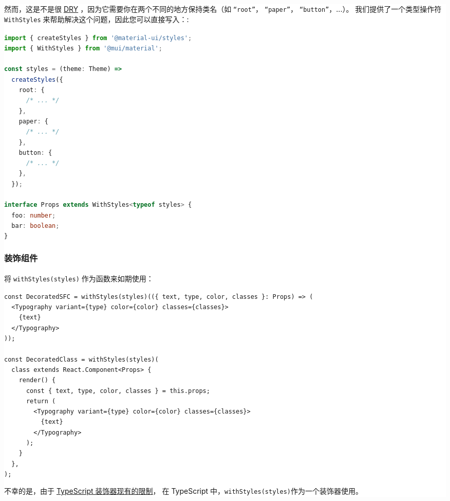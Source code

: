 然而，这是不是很 [DRY](https://en.wikipedia.org/wiki/Don%27t_repeat_yourself) ，因为它需要你在两个不同的地方保持类名（如 `“root”`， `“paper”`， `“button”`，...）。 我们提供了一个类型操作符 `WithStyles` 来帮助解决这个问题，因此您可以直接写入：:

```ts
import { createStyles } from '@material-ui/styles';
import { WithStyles } from '@mui/material';

const styles = (theme: Theme) =>
  createStyles({
    root: {
      /* ... */
    },
    paper: {
      /* ... */
    },
    button: {
      /* ... */
    },
  });

interface Props extends WithStyles<typeof styles> {
  foo: number;
  bar: boolean;
}
```

### 装饰组件

将 `withStyles(styles)` 作为函数来如期使用：

```tsx
const DecoratedSFC = withStyles(styles)(({ text, type, color, classes }: Props) => (
  <Typography variant={type} color={color} classes={classes}>
    {text}
  </Typography>
));

const DecoratedClass = withStyles(styles)(
  class extends React.Component<Props> {
    render() {
      const { text, type, color, classes } = this.props;
      return (
        <Typography variant={type} color={color} classes={classes}>
          {text}
        </Typography>
      );
    }
  },
);
```

不幸的是，由于 [TypeScript 装饰器现有的限制](https://github.com/Microsoft/TypeScript/issues/4881)， 在 TypeScript 中，`withStyles(styles)`作为一个装饰器使用。
